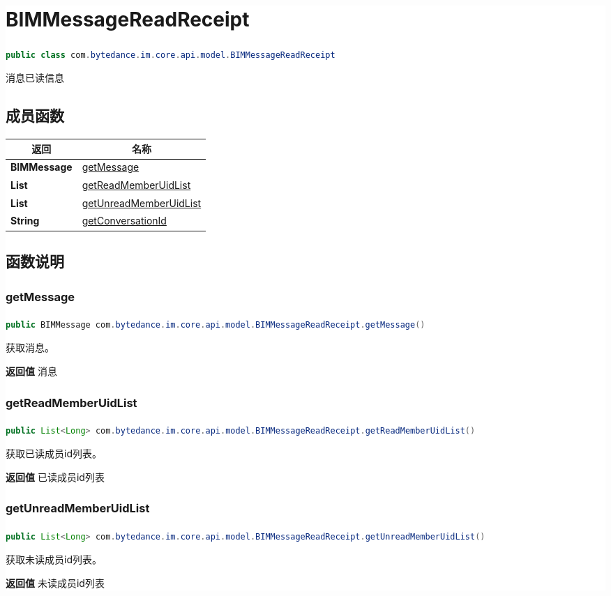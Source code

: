
# BIMMessageReadReceipt
```java
public class com.bytedance.im.core.api.model.BIMMessageReadReceipt
```

消息已读信息


## 成员函数
| 返回 | 名称 |
| --- | --- |
| **BIMMessage** | [getMessage](#BIMMessageReadReceipt-getmessage) |
| **List<Long>** | [getReadMemberUidList](#BIMMessageReadReceipt-getreadmemberuidlist) |
| **List<Long>** | [getUnreadMemberUidList](#BIMMessageReadReceipt-getunreadmemberuidlist) |
| **String** | [getConversationId](#BIMMessageReadReceipt-getconversationid) |

## 函数说明
<span id="BIMMessageReadReceipt-getmessage"></span>
### getMessage
```java
public BIMMessage com.bytedance.im.core.api.model.BIMMessageReadReceipt.getMessage()
```
获取消息。

**返回值**
消息


<span id="BIMMessageReadReceipt-getreadmemberuidlist"></span>
### getReadMemberUidList
```java
public List<Long> com.bytedance.im.core.api.model.BIMMessageReadReceipt.getReadMemberUidList()
```
获取已读成员id列表。

**返回值**
已读成员id列表


<span id="BIMMessageReadReceipt-getunreadmemberuidlist"></span>
### getUnreadMemberUidList
```java
public List<Long> com.bytedance.im.core.api.model.BIMMessageReadReceipt.getUnreadMemberUidList()
```
获取未读成员id列表。

**返回值**
未读成员id列表
